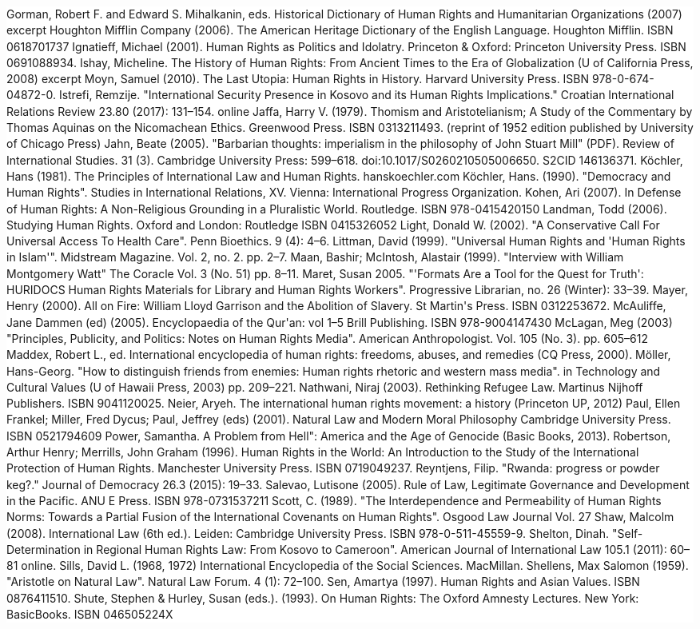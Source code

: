 Gorman, Robert F. and Edward S. Mihalkanin, eds. Historical Dictionary of Human Rights and Humanitarian Organizations (2007) excerpt
Houghton Mifflin Company (2006). The American Heritage Dictionary of the English Language. Houghton Mifflin. ISBN 0618701737
Ignatieff, Michael (2001). Human Rights as Politics and Idolatry. Princeton & Oxford: Princeton University Press. ISBN 0691088934.
Ishay, Micheline. The History of Human Rights: From Ancient Times to the Era of Globalization (U of California Press, 2008) excerpt
Moyn, Samuel (2010). The Last Utopia: Human Rights in History. Harvard University Press. ISBN 978-0-674-04872-0.
Istrefi, Remzije. "International Security Presence in Kosovo and its Human Rights Implications." Croatian International Relations Review 23.80 (2017): 131–154. online
Jaffa, Harry V. (1979). Thomism and Aristotelianism; A Study of the Commentary by Thomas Aquinas on the Nicomachean Ethics. Greenwood Press. ISBN 0313211493. (reprint of 1952 edition published by University of Chicago Press)
Jahn, Beate (2005). "Barbarian thoughts: imperialism in the philosophy of John Stuart Mill" (PDF). Review of International Studies. 31 (3). Cambridge University Press: 599–618. doi:10.1017/S0260210505006650. S2CID 146136371.
Köchler, Hans (1981). The Principles of International Law and Human Rights. hanskoechler.com
Köchler, Hans. (1990). "Democracy and Human Rights". Studies in International Relations, XV. Vienna: International Progress Organization.
Kohen, Ari (2007). In Defense of Human Rights: A Non-Religious Grounding in a Pluralistic World. Routledge. ISBN 978-0415420150
Landman, Todd (2006). Studying Human Rights. Oxford and London: Routledge ISBN 0415326052
Light, Donald W. (2002). "A Conservative Call For Universal Access To Health Care". Penn Bioethics. 9 (4): 4–6.
Littman, David (1999). "Universal Human Rights and 'Human Rights in Islam'". Midstream Magazine. Vol. 2, no. 2. pp. 2–7.
Maan, Bashir; McIntosh, Alastair (1999). "Interview with William Montgomery Watt" The Coracle Vol. 3 (No. 51) pp. 8–11.
Maret, Susan 2005. "'Formats Are a Tool for the Quest for Truth': HURIDOCS Human Rights Materials for Library and Human Rights Workers". Progressive Librarian, no. 26 (Winter): 33–39.
Mayer, Henry (2000). All on Fire: William Lloyd Garrison and the Abolition of Slavery. St Martin's Press. ISBN 0312253672.
McAuliffe, Jane Dammen (ed) (2005). Encyclopaedia of the Qur'an: vol 1–5 Brill Publishing. ISBN 978-9004147430
McLagan, Meg (2003) "Principles, Publicity, and Politics: Notes on Human Rights Media". American Anthropologist. Vol. 105 (No. 3). pp. 605–612
Maddex, Robert L., ed. International encyclopedia of human rights: freedoms, abuses, and remedies (CQ Press, 2000).
Möller, Hans-Georg. "How to distinguish friends from enemies: Human rights rhetoric and western mass media". in Technology and Cultural Values (U of Hawaii Press, 2003) pp. 209–221.
Nathwani, Niraj (2003). Rethinking Refugee Law. Martinus Nijhoff Publishers. ISBN 9041120025.
Neier, Aryeh. The international human rights movement: a history (Princeton UP, 2012)
Paul, Ellen Frankel; Miller, Fred Dycus; Paul, Jeffrey (eds) (2001). Natural Law and Modern Moral Philosophy Cambridge University Press. ISBN 0521794609
Power, Samantha. A Problem from Hell": America and the Age of Genocide (Basic Books, 2013).
Robertson, Arthur Henry; Merrills, John Graham (1996). Human Rights in the World: An Introduction to the Study of the International Protection of Human Rights. Manchester University Press. ISBN 0719049237.
Reyntjens, Filip. "Rwanda: progress or powder keg?." Journal of Democracy 26.3 (2015): 19–33.
Salevao, Lutisone (2005). Rule of Law, Legitimate Governance and Development in the Pacific. ANU E Press. ISBN 978-0731537211
Scott, C. (1989). "The Interdependence and Permeability of Human Rights Norms: Towards a Partial Fusion of the International Covenants on Human Rights". Osgood Law Journal Vol. 27
Shaw, Malcolm (2008). International Law (6th ed.). Leiden: Cambridge University Press. ISBN 978-0-511-45559-9.
Shelton, Dinah. "Self-Determination in Regional Human Rights Law: From Kosovo to Cameroon". American Journal of International Law 105.1 (2011): 60–81 online.
Sills, David L. (1968, 1972) International Encyclopedia of the Social Sciences. MacMillan.
Shellens, Max Salomon (1959). "Aristotle on Natural Law". Natural Law Forum. 4 (1): 72–100.
Sen, Amartya (1997). Human Rights and Asian Values. ISBN 0876411510.
Shute, Stephen & Hurley, Susan (eds.). (1993). On Human Rights: The Oxford Amnesty Lectures. New York: BasicBooks. ISBN 046505224X